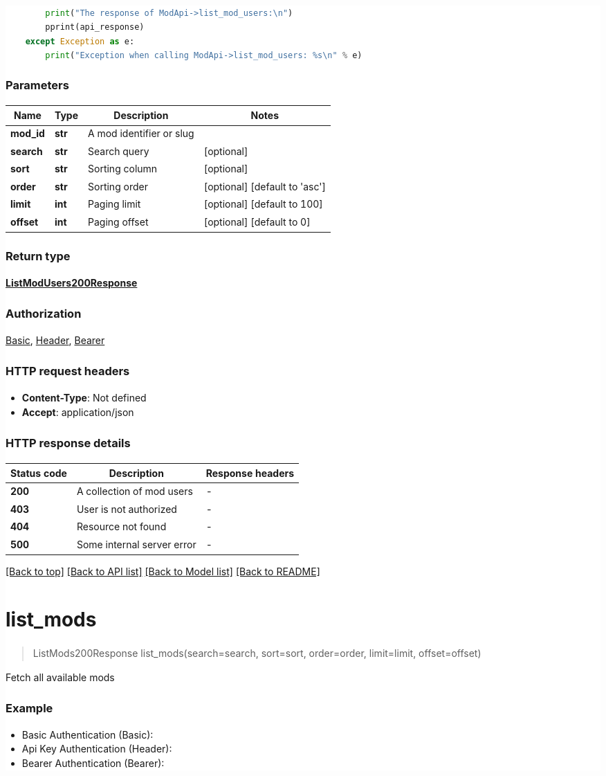 ```python
        print("The response of ModApi->list_mod_users:\n")
        pprint(api_response)
    except Exception as e:
        print("Exception when calling ModApi->list_mod_users: %s\n" % e)
```



### Parameters


Name | Type | Description  | Notes
------------- | ------------- | ------------- | -------------
 **mod_id** | **str**| A mod identifier or slug | 
 **search** | **str**| Search query | [optional] 
 **sort** | **str**| Sorting column | [optional] 
 **order** | **str**| Sorting order | [optional] [default to &#39;asc&#39;]
 **limit** | **int**| Paging limit | [optional] [default to 100]
 **offset** | **int**| Paging offset | [optional] [default to 0]

### Return type

[**ListModUsers200Response**](ListModUsers200Response.md)

### Authorization

[Basic](../README.md#Basic), [Header](../README.md#Header), [Bearer](../README.md#Bearer)

### HTTP request headers

 - **Content-Type**: Not defined
 - **Accept**: application/json

### HTTP response details

| Status code | Description | Response headers |
|-------------|-------------|------------------|
**200** | A collection of mod users |  -  |
**403** | User is not authorized |  -  |
**404** | Resource not found |  -  |
**500** | Some internal server error |  -  |

[[Back to top]](#) [[Back to API list]](../README.md#documentation-for-api-endpoints) [[Back to Model list]](../README.md#documentation-for-models) [[Back to README]](../README.md)

# **list_mods**
> ListMods200Response list_mods(search=search, sort=sort, order=order, limit=limit, offset=offset)

Fetch all available mods

### Example

* Basic Authentication (Basic):
* Api Key Authentication (Header):
* Bearer Authentication (Bearer):
